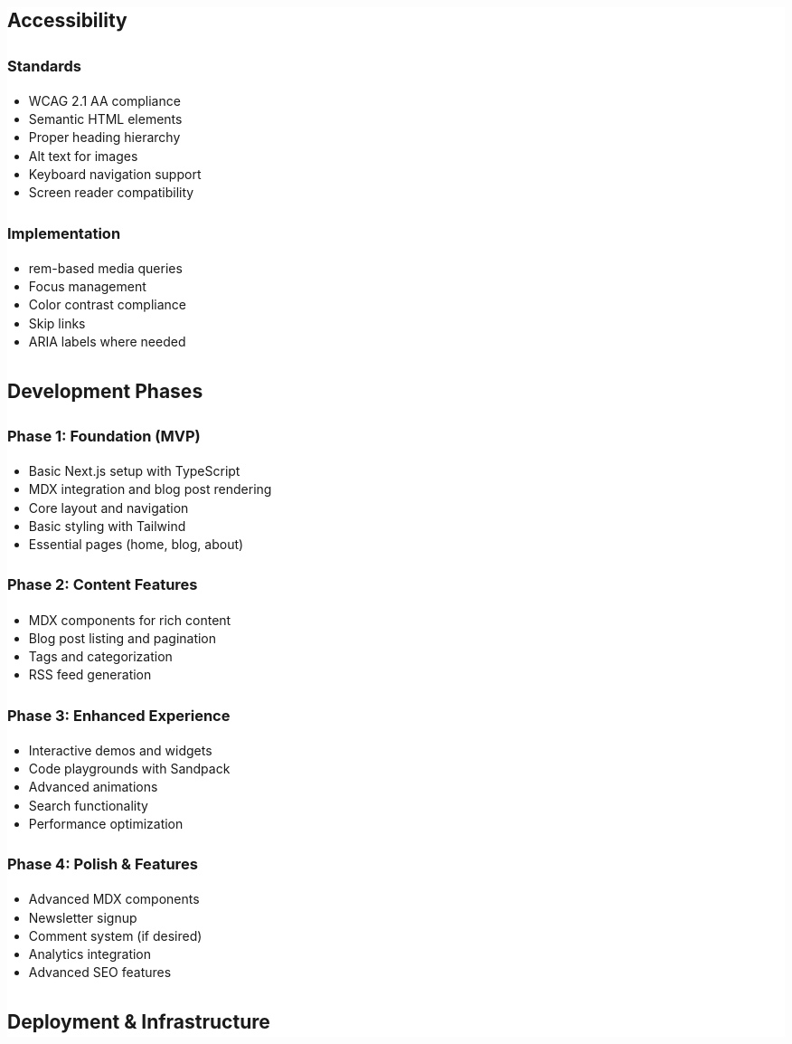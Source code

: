 ## Accessibility

### Standards
- WCAG 2.1 AA compliance
- Semantic HTML elements
- Proper heading hierarchy
- Alt text for images
- Keyboard navigation support
- Screen reader compatibility

### Implementation
- rem-based media queries
- Focus management
- Color contrast compliance
- Skip links
- ARIA labels where needed

## Development Phases

### Phase 1: Foundation (MVP)
- Basic Next.js setup with TypeScript
- MDX integration and blog post rendering
- Core layout and navigation
- Basic styling with Tailwind
- Essential pages (home, blog, about)

### Phase 2: Content Features
- MDX components for rich content
- Blog post listing and pagination
- Tags and categorization
- RSS feed generation

### Phase 3: Enhanced Experience
- Interactive demos and widgets
- Code playgrounds with Sandpack
- Advanced animations
- Search functionality
- Performance optimization

### Phase 4: Polish & Features
- Advanced MDX components
- Newsletter signup
- Comment system (if desired)
- Analytics integration
- Advanced SEO features

## Deployment & Infrastructure
